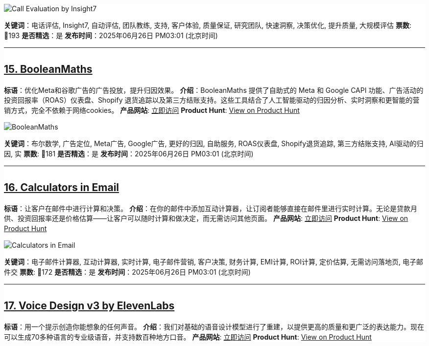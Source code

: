 ![Call Evaluation by Insight7]()

**关键词**：电话评估, Insight7, 自动评估, 团队教练, 支持, 客户体验, 质量保证, 研究团队, 快速洞察, 决策优化, 提升质量, 大规模评估
**票数**: 🔺193
**是否精选**：是
**发布时间**：2025年06月26日 PM03:01 (北京时间)

---

## [15. BooleanMaths](https://www.producthunt.com/posts/booleanmaths?utm_campaign=producthunt-api&utm_medium=api-v2&utm_source=Application%3A+daily+ph+%28ID%3A+133301%29)
**标语**：优化Meta和谷歌广告的广告投放，提升归因效果。
**介绍**：BooleanMaths 提供了自助式的 Meta 和 Google CAPI 功能、广告活动的投资回报率（ROAS）仪表盘、Shopify 退货追踪以及第三方结账支持。这些工具结合了人工智能驱动的归因分析、实时洞察和更智能的营销方式，完全不依赖于网络cookies。
**产品网站**: [立即访问](https://www.producthunt.com/r/Y6L5TAZJLSEPRA?utm_campaign=producthunt-api&utm_medium=api-v2&utm_source=Application%3A+daily+ph+%28ID%3A+133301%29)
**Product Hunt**: [View on Product Hunt](https://www.producthunt.com/posts/booleanmaths?utm_campaign=producthunt-api&utm_medium=api-v2&utm_source=Application%3A+daily+ph+%28ID%3A+133301%29)

![BooleanMaths]()

**关键词**：布尔数学, 广告定位, Meta广告, Google广告, 更好的归因, 自助服务, ROAS仪表盘, Shopify退货追踪, 第三方结账支持, AI驱动的归因, 实
**票数**: 🔺181
**是否精选**：是
**发布时间**：2025年06月26日 PM03:01 (北京时间)

---

## [16. Calculators in Email ](https://www.producthunt.com/posts/calculators-in-email?utm_campaign=producthunt-api&utm_medium=api-v2&utm_source=Application%3A+daily+ph+%28ID%3A+133301%29)
**标语**：让客户在邮件中进行计算和决策。
**介绍**：在你的邮件中添加互动计算器，让订阅者能够直接在邮件里进行实时计算。无论是贷款月供、投资回报率还是价格估算——让客户可以随时计算和做决定，而无需访问其他页面。
**产品网站**: [立即访问](https://www.producthunt.com/r/NDP6BEAKJGTHIA?utm_campaign=producthunt-api&utm_medium=api-v2&utm_source=Application%3A+daily+ph+%28ID%3A+133301%29)
**Product Hunt**: [View on Product Hunt](https://www.producthunt.com/posts/calculators-in-email?utm_campaign=producthunt-api&utm_medium=api-v2&utm_source=Application%3A+daily+ph+%28ID%3A+133301%29)

![Calculators in Email ]()

**关键词**：电子邮件计算器, 互动计算器, 实时计算, 电子邮件营销, 客户决策, 财务计算, EMI计算, ROI计算, 定价估算, 无需访问落地页, 电子邮件交
**票数**: 🔺172
**是否精选**：是
**发布时间**：2025年06月26日 PM03:01 (北京时间)

---

## [17. Voice Design v3 by ElevenLabs ](https://www.producthunt.com/posts/voice-design-v3-by-elevenlabs?utm_campaign=producthunt-api&utm_medium=api-v2&utm_source=Application%3A+daily+ph+%28ID%3A+133301%29)
**标语**：用一个提示创造你能想象的任何声音。
**介绍**：我们对基础的语音设计模型进行了重建，以提供更高的质量和更广泛的表达能力。现在可以生成70多种语言的专业级语音，并支持数百种地方口音。
**产品网站**: [立即访问](https://www.producthunt.com/r/5OQD6TRYWN4VEV?utm_campaign=producthunt-api&utm_medium=api-v2&utm_source=Application%3A+daily+ph+%28ID%3A+133301%29)
**Product Hunt**: [View on Product Hunt](https://www.producthunt.com/posts/voice-design-v3-by-elevenlabs?utm_campaign=producthunt-api&utm_medium=api-v2&utm_source=Application%3A+daily+ph+%28ID%3A+133301%29)
